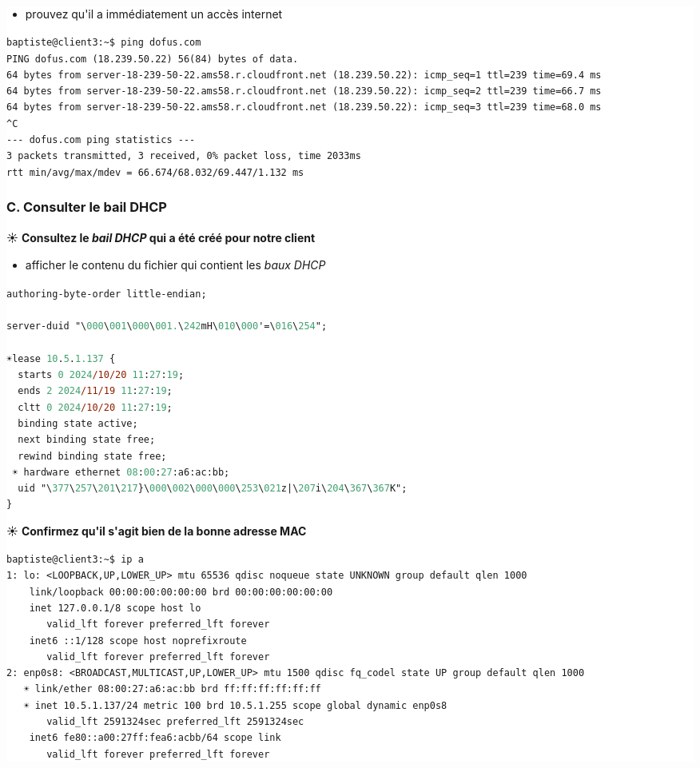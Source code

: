 - prouvez qu'il a immédiatement un accès internet

```
baptiste@client3:~$ ping dofus.com
PING dofus.com (18.239.50.22) 56(84) bytes of data.
64 bytes from server-18-239-50-22.ams58.r.cloudfront.net (18.239.50.22): icmp_seq=1 ttl=239 time=69.4 ms
64 bytes from server-18-239-50-22.ams58.r.cloudfront.net (18.239.50.22): icmp_seq=2 ttl=239 time=66.7 ms
64 bytes from server-18-239-50-22.ams58.r.cloudfront.net (18.239.50.22): icmp_seq=3 ttl=239 time=68.0 ms
^C
--- dofus.com ping statistics ---
3 packets transmitted, 3 received, 0% packet loss, time 2033ms
rtt min/avg/max/mdev = 66.674/68.032/69.447/1.132 ms

```

### C. Consulter le bail DHCP

☀️ **Consultez le *bail DHCP* qui a été créé pour notre client**


- afficher le contenu du fichier qui contient les *baux DHCP*
```ps
authoring-byte-order little-endian;

server-duid "\000\001\000\001.\242mH\010\000'=\016\254";

☀️lease 10.5.1.137 {
  starts 0 2024/10/20 11:27:19;
  ends 2 2024/11/19 11:27:19;
  cltt 0 2024/10/20 11:27:19;
  binding state active;
  next binding state free;
  rewind binding state free;
 ☀️ hardware ethernet 08:00:27:a6:ac:bb;
  uid "\377\257\201\217}\000\002\000\000\253\021z|\207i\204\367\367K";
}
```


☀️ **Confirmez qu'il s'agit bien de la bonne adresse MAC**

```
baptiste@client3:~$ ip a
1: lo: <LOOPBACK,UP,LOWER_UP> mtu 65536 qdisc noqueue state UNKNOWN group default qlen 1000
    link/loopback 00:00:00:00:00:00 brd 00:00:00:00:00:00
    inet 127.0.0.1/8 scope host lo
       valid_lft forever preferred_lft forever
    inet6 ::1/128 scope host noprefixroute 
       valid_lft forever preferred_lft forever
2: enp0s8: <BROADCAST,MULTICAST,UP,LOWER_UP> mtu 1500 qdisc fq_codel state UP group default qlen 1000
   ☀️ link/ether 08:00:27:a6:ac:bb brd ff:ff:ff:ff:ff:ff
   ☀️ inet 10.5.1.137/24 metric 100 brd 10.5.1.255 scope global dynamic enp0s8
       valid_lft 2591324sec preferred_lft 2591324sec
    inet6 fe80::a00:27ff:fea6:acbb/64 scope link 
       valid_lft forever preferred_lft forever

```